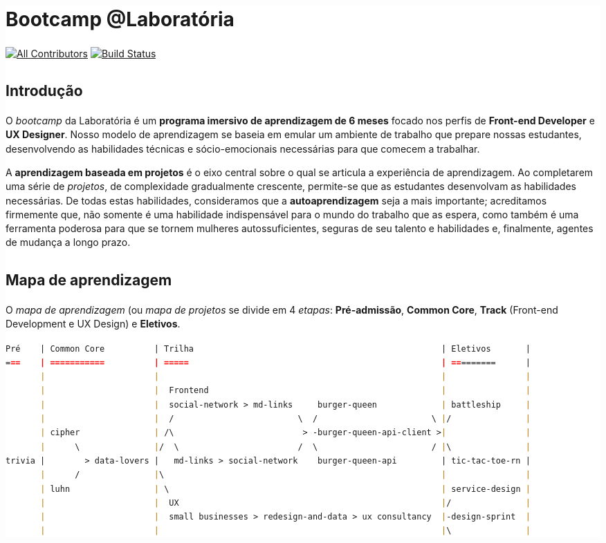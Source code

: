 # Bootcamp @Laboratória

[![All
Contributors](https://img.shields.io/badge/all_contributors-55-orange.svg?style=flat-square)](#contributors)
[![Build
Status](https://travis-ci.org/Laboratória/bootcamp.svg?branch=master)](https://travis-ci.org/Laboratória/bootcamp)

## Introdução

O _bootcamp_ da Laboratória é um **programa imersivo de aprendizagem de 6
meses** focado nos perfis de **Front-end Developer** e **UX Designer**. Nosso
modelo de aprendizagem se baseia em emular um ambiente de trabalho que prepare
nossas estudantes, desenvolvendo as habilidades técnicas e sócio-emocionais
necessárias para que comecem a trabalhar.

A **aprendizagem baseada em projetos** é o eixo central sobre o qual se articula
a experiência de aprendizagem. Ao completarem uma série de _projetos_, de
complexidade gradualmente crescente, permite-se que as estudantes desenvolvam as
habilidades necessárias. De todas estas habilidades, consideramos que a
**autoaprendizagem** seja a mais importante; acreditamos firmemente que, não
somente é uma habilidade indispensável para o mundo do trabalho que as espera,
como também é uma ferramenta poderosa para que se tornem mulheres
autossuficientes, seguras de seu talento e habilidades e, finalmente, agentes de
mudança a longo prazo.

## Mapa de aprendizagem

O _mapa de aprendizagem_ (ou _mapa de projetos_ se divide em 4 _etapas_:
**Pré-admissão**, **Common Core**, **Track** (Front-end Development e UX Design)
e **Eletivos**.

```markdown
Pré    | Common Core          | Trilha                                                  | Eletivos       |
===    | ===========          | =====                                                   | =========      |
       |                      |                                                         |                |
       |                      |  Frontend                                               |                |
       |                      |  social-network > md-links     burger-queen             | battleship     |
       |                      |  /                         \  /                       \ |/               |
       | cipher               | /\                          > -burger-queen-api-client >|                |
       |      \               |/  \                        /  \                       / |\               |
trivia |        > data-lovers |   md-links > social-network    burger-queen-api         | tic-tac-toe-rn |
       |      /               |\                                                        |                |
       | luhn                 | \                                                       | service-design |
       |                      |  UX                                                     |/               |
       |                      |  small businesses > redesign-and-data > ux consultancy  |-design-sprint  |
       |                      |                                                         |\               |
```